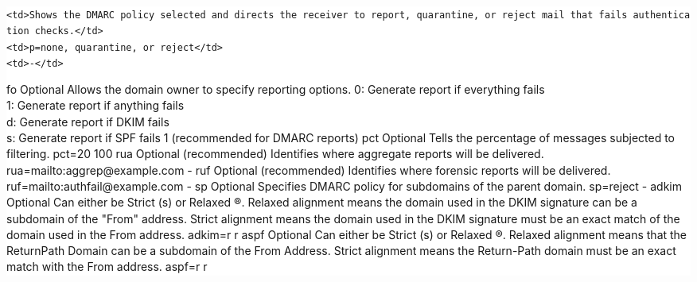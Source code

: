     <td>Shows the DMARC policy selected and directs the receiver to report, quarantine, or reject mail that fails authentication checks.</td>
    <td>p=none, quarantine, or reject</td>
    <td>-</td>
  </tr>
  <tr>
    <td>fo</td>
    <td>Optional</td>
    <td>Allows the domain owner to specify reporting options.</td>
    <td>0: Generate report if everything fails 
    <br>1: Generate report if anything fails 
    <br>d: Generate report if DKIM fails 
    <br>s: Generate report if SPF fails</td>
    <td>1 (recommended for DMARC reports)</td>
  </tr>
  <tr>
    <td>pct</td>
    <td>Optional</td>
    <td>Tells the percentage of messages subjected to filtering.</td>
    <td>pct=20</td>
    <td>100</td>
  </tr>
  <tr>
    <td>rua</td>
    <td>Optional (recommended)</td>
    <td>Identifies where aggregate reports will be delivered.</td>
    <td>rua=mailto:aggrep@example.com</td>
    <td>-</td>
  </tr>
  <tr>
    <td>ruf</td>
    <td>Optional (recommended)</td>
    <td>Identifies where forensic reports will be delivered.</td>
    <td>ruf=mailto:authfail@example.com</td>
    <td>-</td>
  </tr>
  <tr>
    <td>sp</td>
    <td>Optional</td>
    <td>Specifies DMARC policy for subdomains of the parent domain.</td>
    <td>sp=reject</td>
    <td>-</td>
  </tr>
  <tr>
    <td>adkim</td>
    <td>Optional</td>
    <td>Can either be Strict (s) or Relaxed &reg;. Relaxed alignment means the domain used in the DKIM signature can be a subdomain of the "From" address. Strict alignment means the domain used in the DKIM signature must be an exact match of the domain used in the From address.</td>
    <td>adkim=r </td>
    <td>r</td>
  </tr>
  <tr>
    <td>aspf</td>
    <td>Optional</td>
    <td>Can either be Strict (s) or Relaxed &reg;. Relaxed alignment means that the ReturnPath Domain can be a subdomain of the From Address. Strict alignment means the Return-Path domain must be an exact match with the From address.</td>
    <td>aspf=r</td>
    <td>r</td>
  </tr>
</tbody>
</table>
